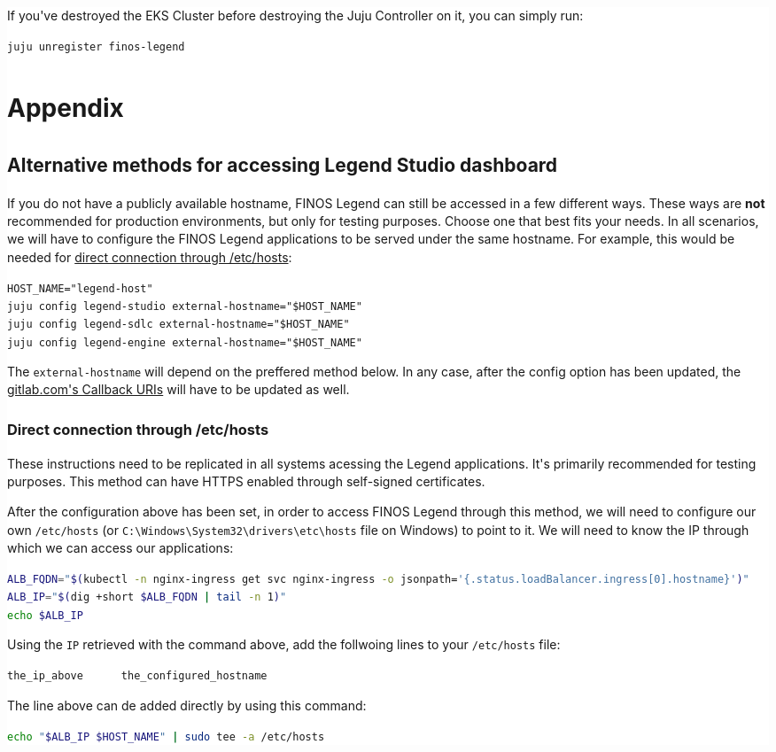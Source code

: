 If you've destroyed the EKS Cluster before destroying the Juju Controller on it, you can simply run:

``` bash
juju unregister finos-legend
```

# Appendix

## Alternative methods for accessing Legend Studio dashboard

If you do not have a publicly available hostname, FINOS Legend can still be accessed in a few different ways. These ways are **not** recommended for production environments, but only for testing purposes. Choose one that best fits your needs. In all scenarios, we will have to configure the FINOS Legend applications to be served under the same hostname. For example, this would be needed for [direct connection through /etc/hosts](#Direct-connection-through-/etc/hosts):

```
HOST_NAME="legend-host"
juju config legend-studio external-hostname="$HOST_NAME"
juju config legend-sdlc external-hostname="$HOST_NAME"
juju config legend-engine external-hostname="$HOST_NAME"
```

The ``external-hostname`` will depend on the preffered method below. In any case, after the config option has been updated, the [gitlab.com's Callback URIs](#Gitlab.com-Application-setup) will have to be updated as well.

### Direct connection through /etc/hosts

These instructions need to be replicated in all systems acessing the Legend applications. It's primarily recommended for testing purposes. This method can have HTTPS enabled through self-signed certificates.

After the configuration above has been set, in order to access FINOS Legend through this method, we will need to configure our own ``/etc/hosts`` (or ``C:\Windows\System32\drivers\etc\hosts`` file on Windows) to point to it. We will need to know the IP through which we can access our applications:

``` bash
ALB_FQDN="$(kubectl -n nginx-ingress get svc nginx-ingress -o jsonpath='{.status.loadBalancer.ingress[0].hostname}')"
ALB_IP="$(dig +short $ALB_FQDN | tail -n 1)"
echo $ALB_IP
```

Using the `IP` retrieved with the command above, add the follwoing lines to your `/etc/hosts` file:

```
the_ip_above      the_configured_hostname
```

The line above can de added directly by using this command:

```bash
echo "$ALB_IP $HOST_NAME" | sudo tee -a /etc/hosts
```
